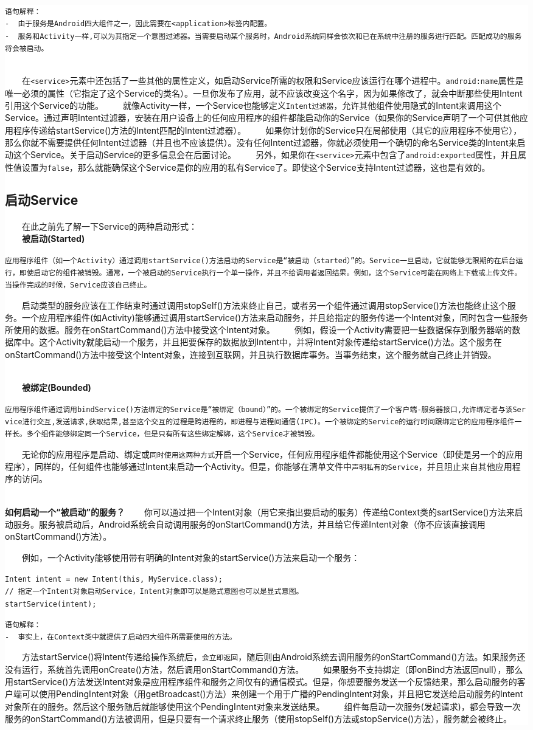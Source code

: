     语句解释：
    -  由于服务是Android四大组件之一，因此需要在<application>标签内配置。
    -  服务和Activity一样,可以为其指定一个意图过滤器。当需要启动某个服务时，Android系统同样会依次和已在系统中注册的服务进行匹配。匹配成功的服务将会被启动。

<br>　　在`<service>`元素中还包括了一些其他的属性定义，如启动Service所需的权限和Service应该运行在哪个进程中。`android:name`属性是唯一必须的属性（它指定了这个Service的类名）。一旦你发布了应用，就不应该改变这个名字，因为如果修改了，就会中断那些使用Intent引用这个Service的功能。
　　就像Activity一样，一个Service也能够定义`Intent过滤器`，允许其他组件使用隐式的Intent来调用这个Service。通过声明Intent过滤器，安装在用户设备上的任何应用程序的组件都能启动你的Service（如果你的Service声明了一个可供其他应用程序传递给startService()方法的Intent匹配的Intent过滤器）。
　　如果你计划你的Service只在局部使用（其它的应用程序不使用它），那么你就不需要提供任何Intent过滤器（并且也不应该提供）。没有任何Intent过滤器，你就必须使用一个确切的命名Service类的Intent来启动这个Service。关于启动Service的更多信息会在后面讨论。
　　另外，如果你在`<service>`元素中包含了`android:exported`属性，并且属性值设置为`false`，那么就能确保这个Service是你的应用的私有Service了。即使这个Service支持Intent过滤器，这也是有效的。

## 启动Service ##
　　在此之前先了解一下Service的两种启动形式：
<br>　　**被启动(Started)**

	应用程序组件（如一个Activity）通过调用startService()方法启动的Service是“被启动（started）”的。Service一旦启动，它就能够无限期的在后台运行，即使启动它的组件被销毁。通常，一个被启动的Service执行一个单一操作，并且不给调用者返回结果。例如，这个Service可能在网络上下载或上传文件。当操作完成的时候，Service应该自己终止。

　　启动类型的服务应该在工作结束时通过调用stopSelf()方法来终止自己，或者另一个组件通过调用stopService()方法也能终止这个服务。一个应用程序组件(如Activity)能够通过调用startService()方法来启动服务，并且给指定的服务传递一个Intent对象，同时包含一些服务所使用的数据。服务在onStartCommand()方法中接受这个Intent对象。
　　例如，假设一个Activity需要把一些数据保存到服务器端的数据库中。这个Activity就能启动一个服务，并且把要保存的数据放到Intent中，并将Intent对象传递给startService()方法。这个服务在onStartCommand()方法中接受这个Intent对象，连接到互联网，并且执行数据库事务。当事务结束，这个服务就自己终止并销毁。

<br>　　**被绑定(Bounded)**

	应用程序组件通过调用bindService()方法绑定的Service是“被绑定（bound）”的。一个被绑定的Service提供了一个客户端-服务器接口,允许绑定者与该Service进行交互,发送请求,获取结果,甚至这个交互的过程是跨进程的，即进程与进程间通信(IPC)。一个被绑定的Service的运行时间跟绑定它的应用程序组件一样长。多个组件能够绑定同一个Service，但是只有所有这些绑定解绑，这个Service才被销毁。

　　无论你的应用程序是启动、绑定或`同时使用这两种方式`开启一个Service，任何应用程序组件都能使用这个Service（即使是另一个的应用程序），同样的，任何组件也能够通过Intent来启动一个Activity。但是，你能够在清单文件中`声明私有的Service`，并且阻止来自其他应用程序的访问。

<br>**如何启动一个“被启动”的服务？**
　　你可以通过把一个Intent对象（用它来指出要启动的服务）传递给Context类的sartService()方法来启动服务。服务被启动后，Android系统会自动调用服务的onStartCommand()方法，并且给它传递Intent对象（你不应该直接调用onStartCommand()方法）。

　　例如，一个Activity能够使用带有明确的Intent对象的startService()方法来启动一个服务：
``` android
Intent intent = new Intent(this, MyService.class);
// 指定一个Intent对象启动Service，Intent对象即可以是隐式意图也可以是显式意图。
startService(intent);
```

    语句解释：
    -  事实上，在Context类中就提供了启动四大组件所需要使用的方法。

　　方法startService()将Intent传递给操作系统后，`会立即返回`，随后则由Android系统去调用服务的onStartCommand()方法。如果服务还没有运行，系统首先调用onCreate()方法，然后调用onStartCommand()方法。
　　如果服务不支持绑定（即onBind方法返回null），那么用startService()方法发送Intent对象是应用程序组件和服务之间仅有的通信模式。但是，你想要服务发送一个反馈结果，那么启动服务的客户端可以使用PendingIntent对象（用getBroadcast()方法）来创建一个用于广播的PendingIntent对象，并且把它发送给启动服务的Intent对象所在的服务。然后这个服务随后就能够使用这个PendingIntent对象来发送结果。
　　组件每启动一次服务(发起请求)，都会导致一次服务的onStartCommand()方法被调用，但是只要有一个请求终止服务（使用stopSelf()方法或stopService()方法），服务就会被终止。
